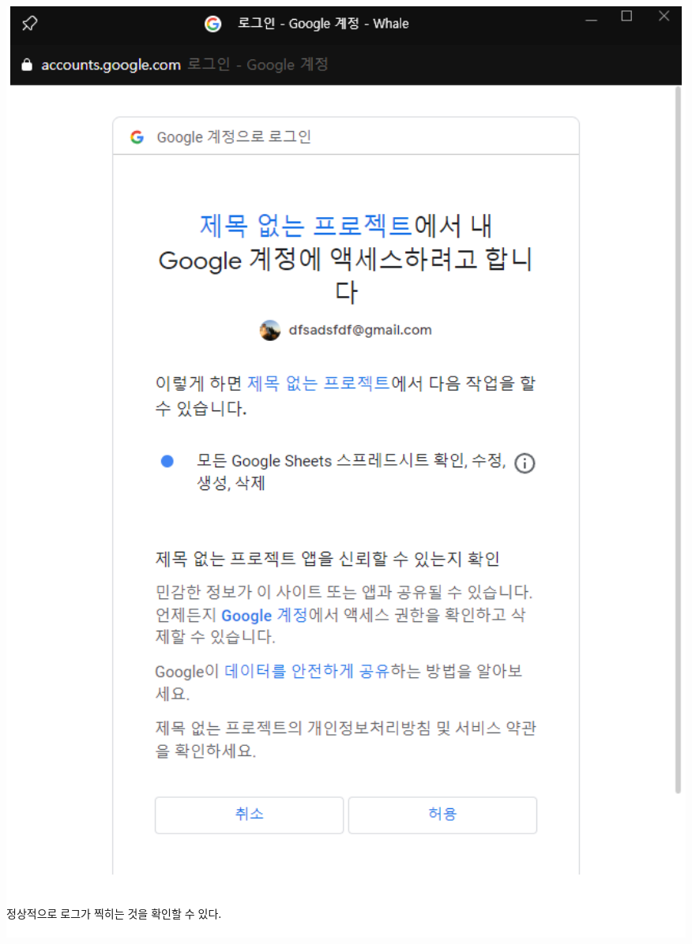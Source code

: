 <img src="image/AppsScript/AppsScript10.png" width="100%"><br><br>

정상적으로 로그가 찍히는 것을 확인할 수 있다.<br><br>
